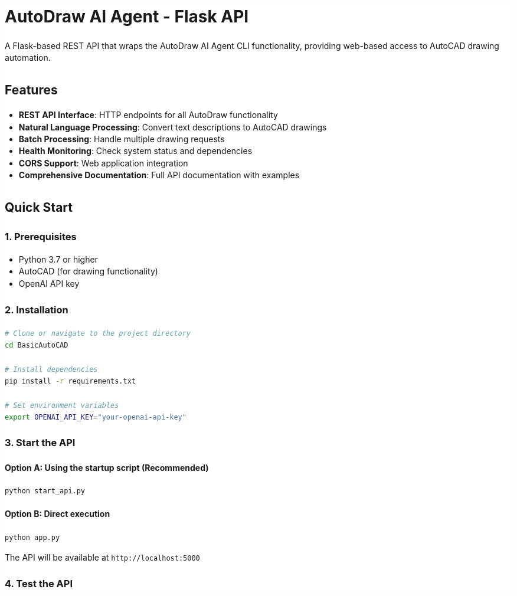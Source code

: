 # AutoDraw AI Agent - Flask API

A Flask-based REST API that wraps the AutoDraw AI Agent CLI functionality, providing web-based access to AutoCAD drawing automation.

## Features

- **REST API Interface**: HTTP endpoints for all AutoDraw functionality
- **Natural Language Processing**: Convert text descriptions to AutoCAD drawings
- **Batch Processing**: Handle multiple drawing requests
- **Health Monitoring**: Check system status and dependencies
- **CORS Support**: Web application integration
- **Comprehensive Documentation**: Full API documentation with examples

## Quick Start

### 1. Prerequisites

- Python 3.7 or higher
- AutoCAD (for drawing functionality)
- OpenAI API key

### 2. Installation

```bash
# Clone or navigate to the project directory
cd BasicAutoCAD

# Install dependencies
pip install -r requirements.txt

# Set environment variables
export OPENAI_API_KEY="your-openai-api-key"
```

### 3. Start the API

#### Option A: Using the startup script (Recommended)
```bash
python start_api.py
```

#### Option B: Direct execution
```bash
python app.py
```

The API will be available at `http://localhost:5000`

### 4. Test the API
